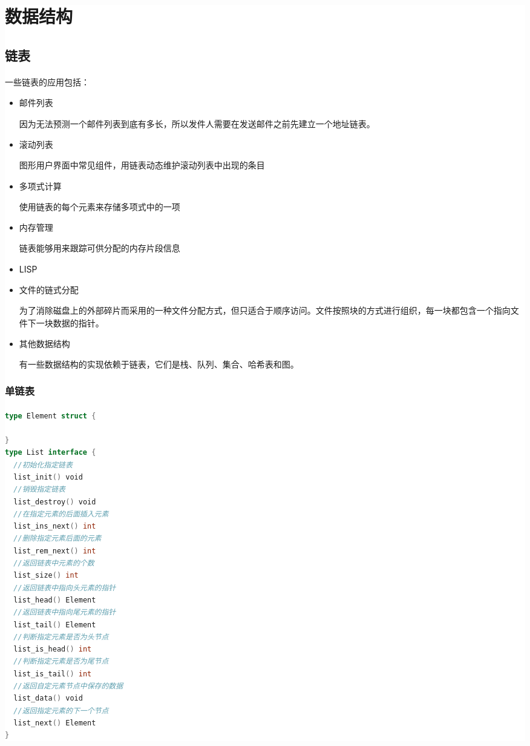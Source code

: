 # 数据结构

## 链表

一些链表的应用包括：

- 邮件列表

  因为无法预测一个邮件列表到底有多长，所以发件人需要在发送邮件之前先建立一个地址链表。

- 滚动列表

  图形用户界面中常见组件，用链表动态维护滚动列表中出现的条目

- 多项式计算

  使用链表的每个元素来存储多项式中的一项

- 内存管理

  链表能够用来跟踪可供分配的内存片段信息

- LISP

- 文件的链式分配

  为了消除磁盘上的外部碎片而采用的一种文件分配方式，但只适合于顺序访问。文件按照块的方式进行组织，每一块都包含一个指向文件下一块数据的指针。

- 其他数据结构

  有一些数据结构的实现依赖于链表，它们是栈、队列、集合、哈希表和图。

### 单链表

```go
type Element struct {
  
}
type List interface {
  //初始化指定链表
  list_init() void
  //销毁指定链表
  list_destroy() void
  //在指定元素的后面插入元素
  list_ins_next() int
  //删除指定元素后面的元素
  list_rem_next() int
  //返回链表中元素的个数
  list_size() int
  //返回链表中指向头元素的指针
  list_head() Element
  //返回链表中指向尾元素的指针
  list_tail() Element
  //判断指定元素是否为头节点
  list_is_head() int
  //判断指定元素是否为尾节点
  list_is_tail() int
  //返回自定元素节点中保存的数据
  list_data() void
  //返回指定元素的下一个节点
  list_next() Element
}
```
